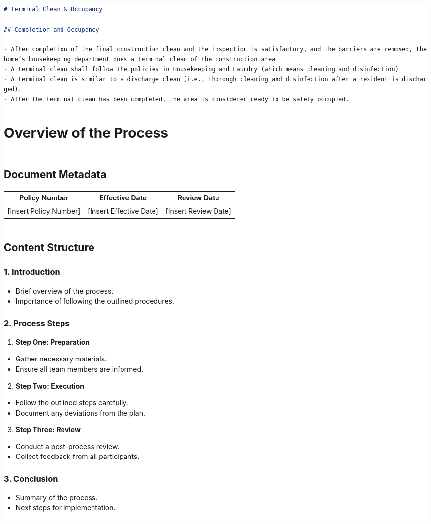 ```markdown
# Terminal Clean & Occupancy

## Completion and Occupancy

- After completion of the final construction clean and the inspection is satisfactory, and the barriers are removed, the home’s housekeeping department does a terminal clean of the construction area.
- A terminal clean shall follow the policies in Housekeeping and Laundry (which means cleaning and disinfection).
- A terminal clean is similar to a discharge clean (i.e., thorough cleaning and disinfection after a resident is discharged).
- After the terminal clean has been completed, the area is considered ready to be safely occupied.
```

# Overview of the Process

----

## Document Metadata

| **Policy Number** | **Effective Date** | **Review Date** |
|-------------------|--------------------|------------------|
| [Insert Policy Number] | [Insert Effective Date] | [Insert Review Date] |

----

## Content Structure

### 1. Introduction
- Brief overview of the process.
- Importance of following the outlined procedures.

### 2. Process Steps
1. **Step One: Preparation**
- Gather necessary materials.
- Ensure all team members are informed.

2. **Step Two: Execution**
- Follow the outlined steps carefully.
- Document any deviations from the plan.

3. **Step Three: Review**
- Conduct a post-process review.
- Collect feedback from all participants.

### 3. Conclusion
- Summary of the process.
- Next steps for implementation.

----


[1]: https://www.cbc.ca/news/canada/21st-death-blamed-on-legionnaires-outbreak-in-toronto-1.556097